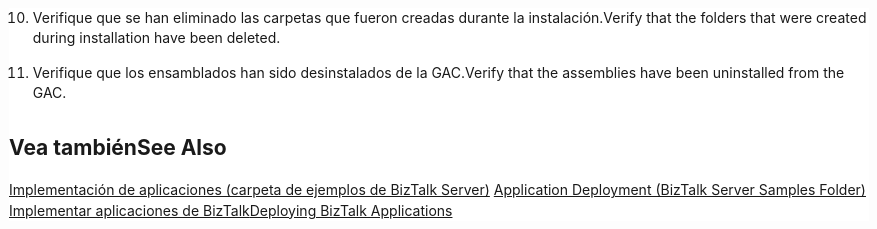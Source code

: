10. <span data-ttu-id="2197e-200">Verifique que se han eliminado las carpetas que fueron creadas durante la instalación.</span><span class="sxs-lookup"><span data-stu-id="2197e-200">Verify that the folders that were created during installation have been deleted.</span></span>  
  
11. <span data-ttu-id="2197e-201">Verifique que los ensamblados han sido desinstalados de la GAC.</span><span class="sxs-lookup"><span data-stu-id="2197e-201">Verify that the assemblies have been uninstalled from the GAC.</span></span>  
  
## <a name="see-also"></a><span data-ttu-id="2197e-202">Vea también</span><span class="sxs-lookup"><span data-stu-id="2197e-202">See Also</span></span>  
 <span data-ttu-id="2197e-203">[Implementación de aplicaciones (carpeta de ejemplos de BizTalk Server)](../core/application-deployment-biztalk-server-samples-folder.md) </span><span class="sxs-lookup"><span data-stu-id="2197e-203">[Application Deployment (BizTalk Server Samples Folder)](../core/application-deployment-biztalk-server-samples-folder.md) </span></span>  
 [<span data-ttu-id="2197e-204">Implementar aplicaciones de BizTalk</span><span class="sxs-lookup"><span data-stu-id="2197e-204">Deploying BizTalk Applications</span></span>](../core/deploying-biztalk-applications.md)